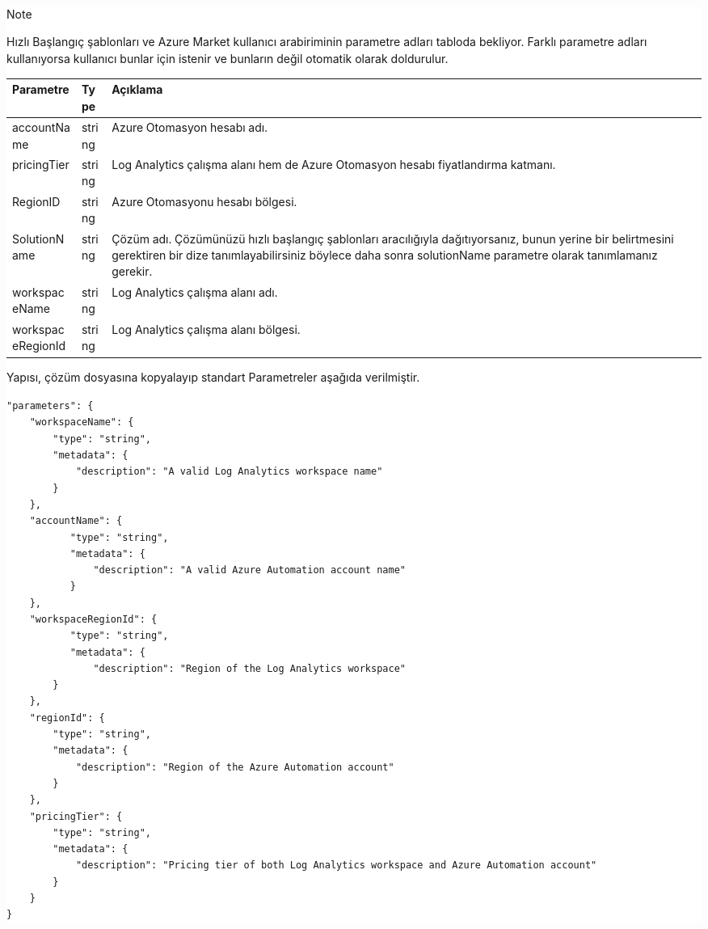 > [!NOTE]
> Hızlı Başlangıç şablonları ve Azure Market kullanıcı arabiriminin parametre adları tabloda bekliyor.  Farklı parametre adları kullanıyorsa kullanıcı bunlar için istenir ve bunların değil otomatik olarak doldurulur.
>
>

| Parametre | Type | Açıklama |
|:--- |:--- |:--- |
| accountName |string |Azure Otomasyon hesabı adı. |
| pricingTier |string |Log Analytics çalışma alanı hem de Azure Otomasyon hesabı fiyatlandırma katmanı. |
| RegionID |string |Azure Otomasyonu hesabı bölgesi. |
| SolutionName |string |Çözüm adı.  Çözümünüzü hızlı başlangıç şablonları aracılığıyla dağıtıyorsanız, bunun yerine bir belirtmesini gerektiren bir dize tanımlayabilirsiniz böylece daha sonra solutionName parametre olarak tanımlamanız gerekir. |
| workspaceName |string |Log Analytics çalışma alanı adı. |
| workspaceRegionId |string |Log Analytics çalışma alanı bölgesi. |


Yapısı, çözüm dosyasına kopyalayıp standart Parametreler aşağıda verilmiştir.  

    "parameters": {
        "workspaceName": {
            "type": "string",
            "metadata": {
                "description": "A valid Log Analytics workspace name"
            }
        },
        "accountName": {
               "type": "string",
               "metadata": {
                   "description": "A valid Azure Automation account name"
               }
        },
        "workspaceRegionId": {
               "type": "string",
               "metadata": {
                   "description": "Region of the Log Analytics workspace"
            }
        },
        "regionId": {
            "type": "string",
            "metadata": {
                "description": "Region of the Azure Automation account"
            }
        },
        "pricingTier": {
            "type": "string",
            "metadata": {
                "description": "Pricing tier of both Log Analytics workspace and Azure Automation account"
            }
        }
    }
